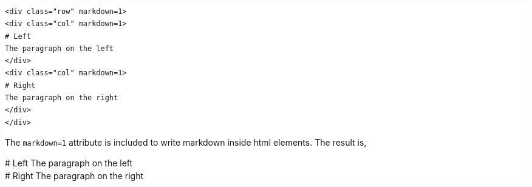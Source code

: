 ```
<div class="row" markdown=1>
<div class="col" markdown=1>
# Left
The paragraph on the left
</div>
<div class="col" markdown=1>
# Right
The paragraph on the right
</div>
</div>
```
The `markdown=1` attribute is included to write markdown inside html elements. The result is,

<div class="row" markdown=1>
<div class="col" markdown=1>
# Left
The paragraph on the left
</div>
<div class="col" markdown=1>
# Right
The paragraph on the right
</div>
</div>
